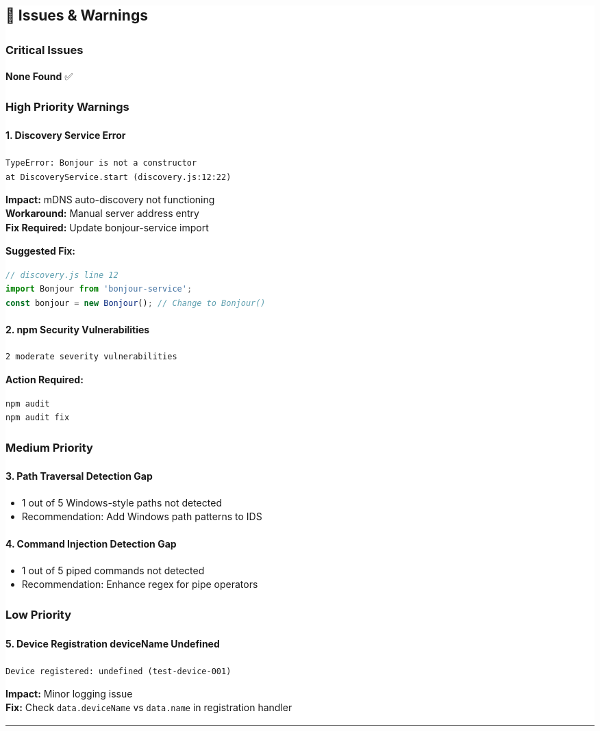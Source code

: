 ## 🚨 Issues & Warnings

### Critical Issues
**None Found** ✅

### High Priority Warnings

#### 1. Discovery Service Error
```
TypeError: Bonjour is not a constructor
at DiscoveryService.start (discovery.js:12:22)
```

**Impact:** mDNS auto-discovery not functioning  
**Workaround:** Manual server address entry  
**Fix Required:** Update bonjour-service import

**Suggested Fix:**
```javascript
// discovery.js line 12
import Bonjour from 'bonjour-service';
const bonjour = new Bonjour(); // Change to Bonjour()
```

#### 2. npm Security Vulnerabilities
```
2 moderate severity vulnerabilities
```

**Action Required:**
```bash
npm audit
npm audit fix
```

### Medium Priority

#### 3. Path Traversal Detection Gap
- 1 out of 5 Windows-style paths not detected
- Recommendation: Add Windows path patterns to IDS

#### 4. Command Injection Detection Gap
- 1 out of 5 piped commands not detected
- Recommendation: Enhance regex for pipe operators

### Low Priority

#### 5. Device Registration deviceName Undefined
```
Device registered: undefined (test-device-001)
```

**Impact:** Minor logging issue  
**Fix:** Check `data.deviceName` vs `data.name` in registration handler

---